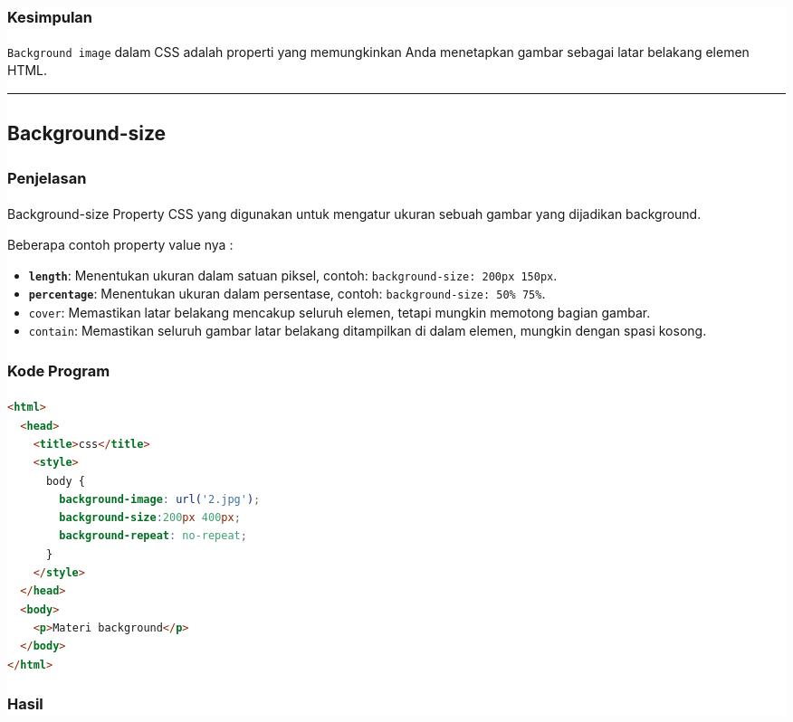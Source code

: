 ### Kesimpulan 
`Background image` dalam CSS adalah properti yang memungkinkan Anda menetapkan gambar sebagai latar belakang elemen HTML.


---
## Background-size 
### Penjelasan
Background-size Property CSS yang digunakan untuk mengatur ukuran sebuah gambar yang dijadikan background.

Beberapa contoh property value nya :
- **`length`**: Menentukan ukuran dalam satuan piksel, contoh: `background-size: 200px 150px`.
- **`percentage`**: Menentukan ukuran dalam persentase, contoh: `background-size: 50% 75%`.
- `cover`: Memastikan latar belakang mencakup seluruh elemen, tetapi mungkin memotong bagian gambar.
- `contain`: Memastikan seluruh gambar latar belakang ditampilkan di dalam elemen, mungkin dengan spasi kosong.

### Kode Program
```HTML
<html>
  <head>
    <title>css</title>
    <style>
      body {
        background-image: url('2.jpg');
        background-size:200px 400px;
        background-repeat: no-repeat;
      }
    </style>
  </head>
  <body>
    <p>Materi background</p>
  </body>
</html>
```

### Hasil